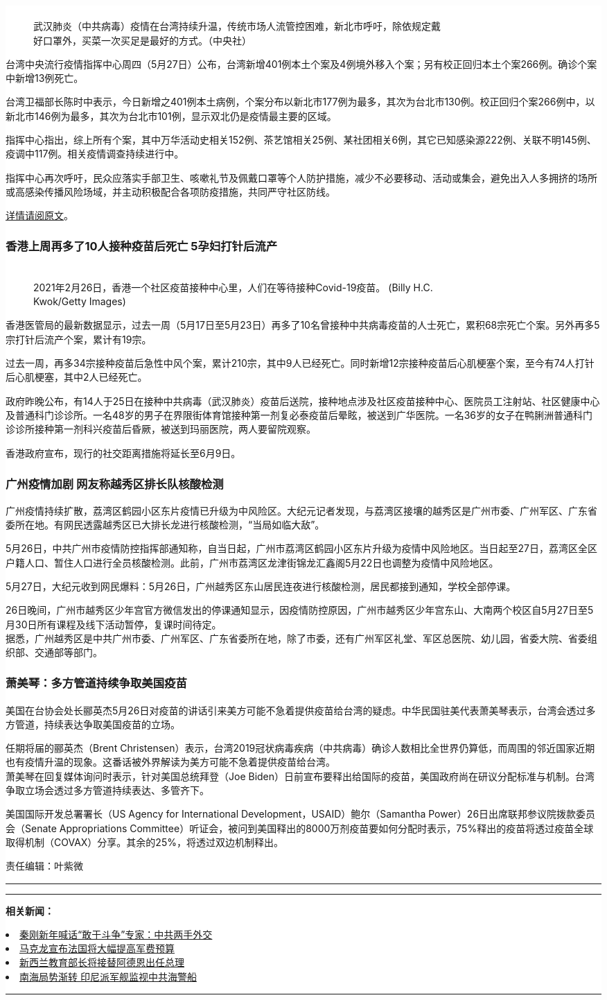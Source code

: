 <figure id="attachment_12979090" aria-describedby="caption-attachment-12979090" style="width: 600px" class="wp-caption aligncenter"><a target="_blank" href="https://i.epochtimes.com/assets/uploads/2021/05/id12979090-2105270303032378.jpg"><img class="size-large wp-image-12979090" src="https://i.epochtimes.com/assets/uploads/2021/05/id12979090-2105270303032378-600x404.jpg" alt="" width="600" b="404" /></a><figcaption id="caption-attachment-12979090" class="wp-caption-text">武汉肺炎（中共病毒）疫情在台湾持续升温，传统市场人流管控困难，新北市呼吁，除依规定戴好口罩外，买菜一次买足是最好的方式。（中央社）</figcaption></figure>
<p>台湾中央流行疫情指挥中心周四（5月27日）公布，台湾新增401例本土个案及4例境外移入个案；另有校正回归本土个案266例。确诊个案中新增13例死亡。</p>
<p>台湾卫福部长陈时中表示，今日新增之401例本土病例，个案分布以新北市177例为最多，其次为台北市130例。校正回归个案266例中，以新北市146例为最多，其次为台北市101例，显示双北仍是疫情最主要的区域。</p>
<p>指挥中心指出，综上所有个案，其中万华活动史相关152例、茶艺馆相关25例、某社团相关6例，其它已知感染源222例、关联不明145例、疫调中117例。相关疫情调查持续进行中。</p>
<p>指挥中心再次呼吁，民众应落实手部卫生、咳嗽礼节及佩戴口罩等个人防护措施，减少不必要移动、活动或集会，避免出入人多拥挤的场所或高感染传播风险场域，并主动积极配合各项防疫措施，共同严守社区防线。</p>
<p><ahref=><a href="https://github.com/19920513/djy/blob/master/gb/21/5/27/n12979048.md#1" target="_blank" rel="noopener noreferrer">详情请阅原文</a>。</p>
<h3>香港上周再多了10人接种疫苗后死亡 5孕妇打针后流产</h3>
<figure id="attachment_12806871" aria-describedby="caption-attachment-12806871" style="width: 600px" class="wp-caption aligncenter"><a target="_blank" href="https://i.epochtimes.com/assets/uploads/2021/03/GettyImages-1231388258.jpg"><img class="size-large wp-image-12806871" src="https://i.epochtimes.com/assets/uploads/2021/03/GettyImages-1231388258-600x400.jpg" alt="" width="600" b="400" /></a><figcaption id="caption-attachment-12806871" class="wp-caption-text">2021年2月26日，香港一个社区疫苗接种中心里，人们在等待接种Covid-19疫苗。 (Billy H.C. Kwok/Getty Images)</figcaption></figure>
<p>香港医管局的最新数据显示，过去一周（5月17日至5月23日）再多了10名曾接种中共病毒疫苗的人士死亡，累积68宗死亡个案。另外再多5宗打针后流产个案，累计有19宗。</p>
<p>过去一周，再多34宗接种疫苗后急性中风个案，累计210宗，其中9人已经死亡。同时新增12宗接种疫苗后心肌梗塞个案，至今有74人打针后心肌梗塞，其中2人已经死亡。</p>
<p>政府昨晚公布，有14人于25日在接种中共病毒（武汉肺炎）疫苗后送院，接种地点涉及社区疫苗接种中心、医院员工注射站、社区健康中心及普通科门诊诊所。一名48岁的男子在界限街体育馆接种第一剂复必泰疫苗后晕眩，被送到广华医院。一名36岁的女子在鸭脷洲普通科门诊诊所接种第一剂科兴疫苗后昏厥，被送到玛丽医院，两人要留院观察。</p>
<p>香港政府宣布，现行的社交距离措施将延长至6月9日。</p>
<h3>广州疫情加剧 网友称越秀区排长队核酸检测</h3>
<p>广州疫情持续扩散，荔湾区鹤园小区东片疫情已升级为中风险区。大纪元记者发现，与荔湾区接壤的越秀区是广州市委、广州军区、广东省委所在地。有网民透露越秀区已大排长龙进行核酸检测，“当局如临大敌”。</p>
<p>5月26日，中共广州市疫情防控指挥部通知称，自当日起，广州市荔湾区鹤园小区东片升级为疫情中风险地区。当日起至27日，荔湾区全区户籍人口、暂住人口进行全员核酸检测。此前，广州市荔湾区龙津街锦龙汇鑫阁5月22日也调整为疫情中风险地区。</p>
<p>5月27日，大纪元收到网民爆料：5月26日，广州越秀区东山居民连夜进行核酸检测，居民都接到通知，学校全部停课。</p>
<p>26日晚间，广州市越秀区少年宫官方微信发出的停课通知显示，因疫情防控原因，广州市越秀区少年宫东山、大南两个校区自5月27日至5月30日所有课程及线下活动暂停，复课时间待定。<br />
据悉，广州越秀区是中共广州市委、广州军区、广东省委所在地，除了市委，还有广州军区礼堂、军区总医院、幼儿园，省委大院、省委组织部、交通部等部门。</p>
<h3>萧美琴：多方管道持续争取美国疫苗</h3>
<p>美国在台协会处长郦英杰5月26日对疫苗的讲话引来美方可能不急着提供疫苗给台湾的疑虑。中华民国驻美代表萧美琴表示，台湾会透过多方管道，持续表达争取美国疫苗的立场。</p>
<p>任期将届的郦英杰（Brent Christensen）表示，台湾2019冠状病毒疾病（中共病毒）确诊人数相比全世界仍算低，而周围的邻近国家近期也有疫情升温的现象。这番话被外界解读为美方可能不急着提供疫苗给台湾。<br />
萧美琴在回复媒体询问时表示，针对美国总统拜登（Joe Biden）日前宣布要释出给国际的疫苗，美国政府尚在研议分配标准与机制。台湾争取立场会透过多方管道持续表达、多管齐下。</p>
<p>美国国际开发总署署长（US Agency for International Development，USAID）鲍尔（Samantha Power）26日出席联邦参议院拨款委员会（Senate Appropriations Committee）听证会，被问到美国释出的8000万剂疫苗要如何分配时表示，75%释出的疫苗将透过疫苗全球取得机制（COVAX）分享。其余的25%，将透过双边机制释出。</p>
<p>责任编辑：叶紫微</p>
<div id="gtx-anchor" style="position: absolute; visibility: hidden; left: 10px; top: 1591.53px; width: 357.094px; height: 19px;"></div>
<div class="jfk-bubble gtx-bubble" style="visibility: visible; left: 174px; top: 1621px; opacity: 1;"></div>
	
<hr>
<hr>

<strong>相关新闻：</strong>
<li><a href="https://github.com/19920513/djy/blob/master/gb/23/1/20/n13911995.md#1">秦刚新年喊话“敢于斗争”专家：中共两手外交</a></li>
<li><a href="https://github.com/19920513/djy/blob/master/gb/23/1/21/n13912131.md#1">马克龙宣布法国将大幅提高军费预算</a></li>
<li><a href="https://github.com/19920513/djy/blob/master/gb/23/1/21/n13912110.md#1">新西兰教育部长将接替阿德恩出任总理</a></li>
<li><a href="https://github.com/19920513/djy/blob/master/gb/23/1/20/n13912038.md#1">南海局势渐转 印尼派军舰监视中共海警船</a></li>
<hr>

